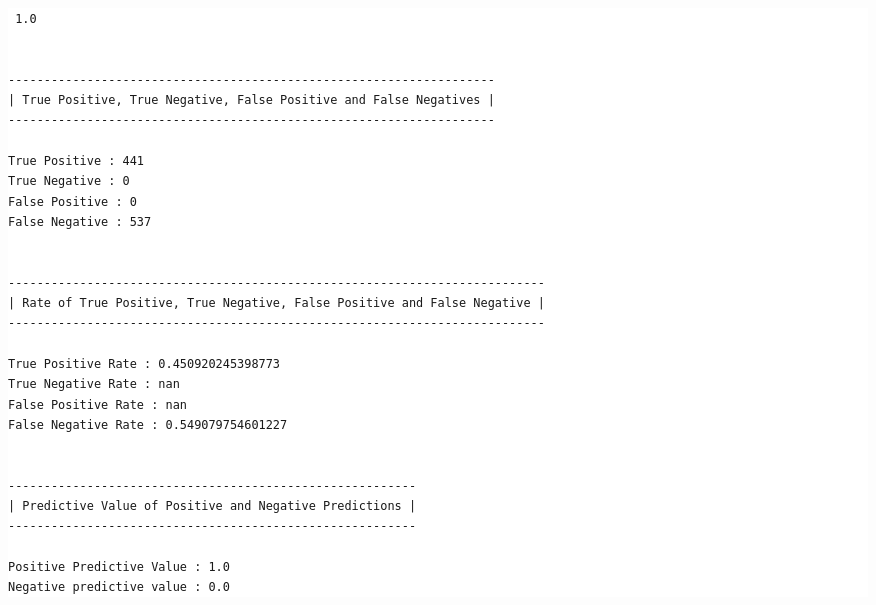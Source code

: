      1.0
    
    
    --------------------------------------------------------------------
    | True Positive, True Negative, False Positive and False Negatives |
    --------------------------------------------------------------------
    
    True Positive : 441
    True Negative : 0
    False Positive : 0
    False Negative : 537
    
    
    ---------------------------------------------------------------------------
    | Rate of True Positive, True Negative, False Positive and False Negative |
    ---------------------------------------------------------------------------
    
    True Positive Rate : 0.450920245398773
    True Negative Rate : nan
    False Positive Rate : nan
    False Negative Rate : 0.549079754601227
    
    
    ---------------------------------------------------------
    | Predictive Value of Positive and Negative Predictions |
    ---------------------------------------------------------
    
    Positive Predictive Value : 1.0
    Negative predictive value : 0.0



    